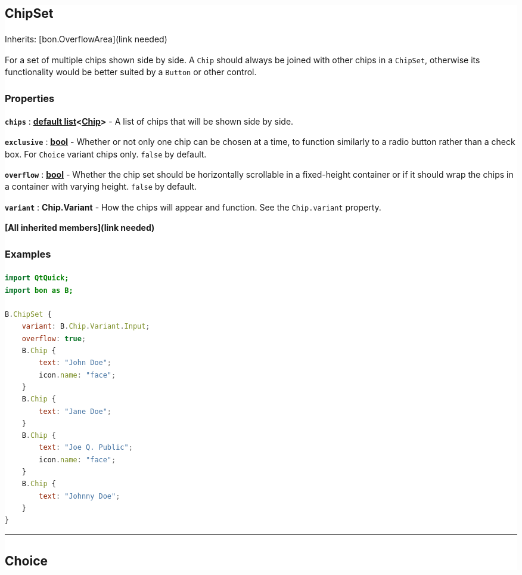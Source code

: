
## ChipSet

Inherits: [bon.OverflowArea](link needed)

For a set of multiple chips shown side by side. A `Chip` should always be joined with other chips in a `ChipSet`, otherwise its functionality would be better suited by a `Button` or other control.

### Properties

**`chips`** : **[default list](https://doc.qt.io/qt-6/qml-list.html)\<[Chip](#chip)\>** - A list of chips that will be shown side by side.

**`exclusive`** : **[bool](https://doc.qt.io/qt-6/qml-bool.html)** - Whether or not only one chip can be chosen at a time, to function similarly to a radio button rather than a check box. For `Choice` variant chips only. `false` by default.

**`overflow`** : **[bool](https://doc.qt.io/qt-6/qml-bool.html)** - Whether the chip set should be horizontally scrollable in a fixed-height container or if it should wrap the chips in a container with varying height. `false` by default.

**`variant`** : **Chip.Variant** - How the chips will appear and function. See the `Chip.variant` property.

**[All inherited members](link needed)**

### Examples

```qml
import QtQuick;
import bon as B;

B.ChipSet {
    variant: B.Chip.Variant.Input;
    overflow: true;
    B.Chip {
        text: "John Doe";
        icon.name: "face";
    }
    B.Chip {
        text: "Jane Doe";
    }
    B.Chip {
        text: "Joe Q. Public";
        icon.name: "face";
    }
    B.Chip {
        text: "Johnny Doe";
    }
}
```

---

## Choice
